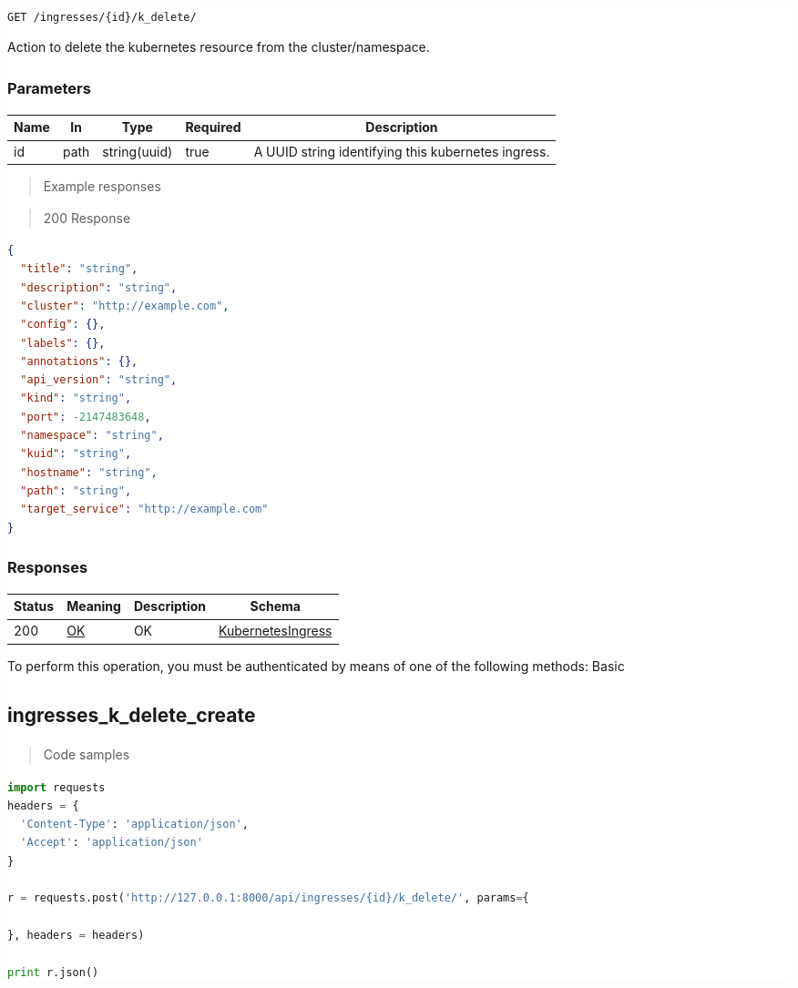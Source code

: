 `GET /ingresses/{id}/k_delete/`

Action to delete the kubernetes resource from the cluster/namespace.

<h3 id="ingresses_k_delete_read-parameters">Parameters</h3>

|Name|In|Type|Required|Description|
|---|---|---|---|---|
|id|path|string(uuid)|true|A UUID string identifying this kubernetes ingress.|

> Example responses

> 200 Response

```json
{
  "title": "string",
  "description": "string",
  "cluster": "http://example.com",
  "config": {},
  "labels": {},
  "annotations": {},
  "api_version": "string",
  "kind": "string",
  "port": -2147483648,
  "namespace": "string",
  "kuid": "string",
  "hostname": "string",
  "path": "string",
  "target_service": "http://example.com"
}
```

<h3 id="ingresses_k_delete_read-responses">Responses</h3>

|Status|Meaning|Description|Schema|
|---|---|---|---|
|200|[OK](https://tools.ietf.org/html/rfc7231#section-6.3.1)|OK|[KubernetesIngress](#schemakubernetesingress)|

<aside class="warning">
To perform this operation, you must be authenticated by means of one of the following methods:
Basic
</aside>

## ingresses_k_delete_create

<a id="opIdingresses_k_delete_create"></a>

> Code samples

```python
import requests
headers = {
  'Content-Type': 'application/json',
  'Accept': 'application/json'
}

r = requests.post('http://127.0.0.1:8000/api/ingresses/{id}/k_delete/', params={

}, headers = headers)

print r.json()

```
